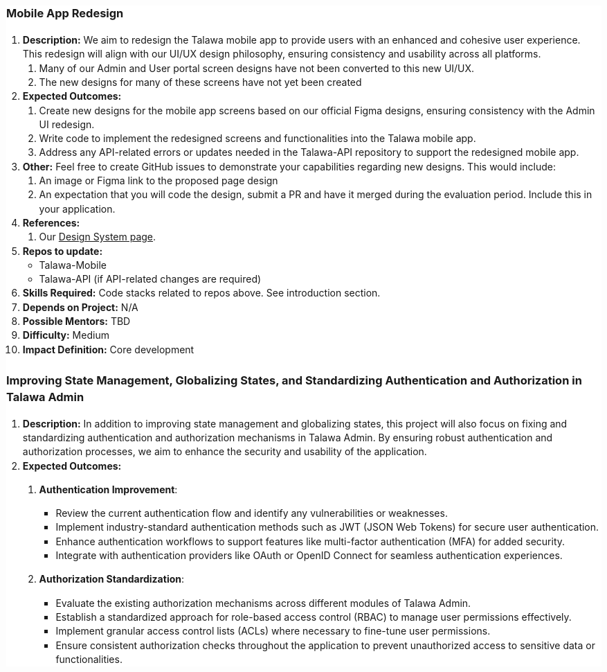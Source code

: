 ### Mobile App Redesign

1. **Description:** We aim to redesign the Talawa mobile app to provide users with an enhanced and cohesive user experience. This redesign will align with our UI/UX design philosophy, ensuring consistency and usability across all platforms.
   1. Many of our Admin and User portal screen designs have not been converted to this new UI/UX.
   2. The new designs for many of these screens have not yet been created
2. **Expected Outcomes:**
     1. Create new designs for the mobile app screens based on our official Figma designs, ensuring consistency with the Admin UI redesign.
     2. Write code to implement the redesigned screens and functionalities into the Talawa mobile app.
     3. Address any API-related errors or updates needed in the Talawa-API repository to support the redesigned mobile app.
3. **Other:** Feel free to create GitHub issues to demonstrate your capabilities regarding new designs. This would include:
   1. An image or Figma link to the proposed page design
   2. An expectation that you will code the design, submit a PR and have it merged during the evaluation period. Include this in your application.
4. **References:**
   1. Our [Design System page](../../design/ux/design_system.md).
5. **Repos to update:**
   - Talawa-Mobile
   - Talawa-API (if API-related changes are required)
6. **Skills Required:** Code stacks related to repos above. See introduction section.
7. **Depends on Project:** N/A
8. **Possible Mentors:** TBD
9.  **Difficulty:** Medium
10. **Impact Definition:** Core development

### Improving State Management, Globalizing States, and Standardizing Authentication and Authorization in Talawa Admin

1. **Description:** 
In addition to improving state management and globalizing states, this project will also focus on fixing and standardizing authentication and authorization mechanisms in Talawa Admin. By ensuring robust authentication and authorization processes, we aim to enhance the security and usability of the application.
2. **Expected Outcomes:**
   1. **Authentication Improvement**:
      - Review the current authentication flow and identify any vulnerabilities or weaknesses.
      - Implement industry-standard authentication methods such as JWT (JSON Web Tokens) for secure user authentication.
      - Enhance authentication workflows to support features like multi-factor authentication (MFA) for added security.
      - Integrate with authentication providers like OAuth or OpenID Connect for seamless authentication experiences.

   2. **Authorization Standardization**:
      - Evaluate the existing authorization mechanisms across different modules of Talawa Admin.
      - Establish a standardized approach for role-based access control (RBAC) to manage user permissions effectively.
      - Implement granular access control lists (ACLs) where necessary to fine-tune user permissions.
      - Ensure consistent authorization checks throughout the application to prevent unauthorized access to sensitive data or functionalities.
